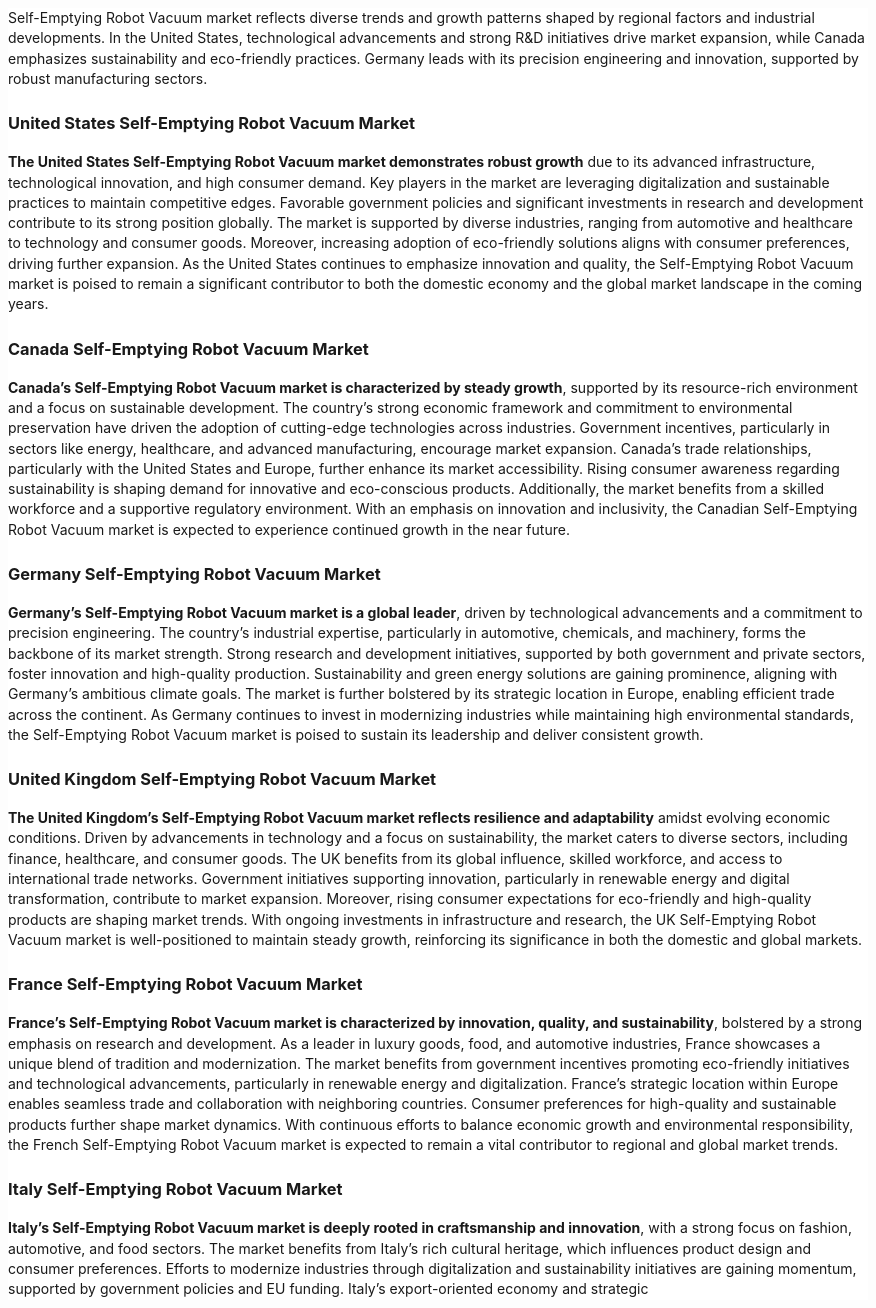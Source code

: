 Self-Emptying Robot Vacuum market reflects diverse trends and growth patterns shaped by regional factors and industrial developments. In the United States, technological advancements and strong R&amp;D initiatives drive market expansion, while Canada emphasizes sustainability and eco-friendly practices. Germany leads with its precision engineering and innovation, supported by robust manufacturing sectors.</span></em></p></blockquote><h3><strong>United States Self-Emptying Robot Vacuum Market</strong></h3><p><strong>The United States Self-Emptying Robot Vacuum market demonstrates robust growth</strong> due to its advanced infrastructure, technological innovation, and high consumer demand. Key players in the market are leveraging digitalization and sustainable practices to maintain competitive edges. Favorable government policies and significant investments in research and development contribute to its strong position globally. The market is supported by diverse industries, ranging from automotive and healthcare to technology and consumer goods. Moreover, increasing adoption of eco-friendly solutions aligns with consumer preferences, driving further expansion. As the United States continues to emphasize innovation and quality, the Self-Emptying Robot Vacuum market is poised to remain a significant contributor to both the domestic economy and the global market landscape in the coming years.</p><h3><strong>Canada Self-Emptying Robot Vacuum Market</strong></h3><p><strong>Canada&rsquo;s Self-Emptying Robot Vacuum market is characterized by steady growth</strong>, supported by its resource-rich environment and a focus on sustainable development. The country&rsquo;s strong economic framework and commitment to environmental preservation have driven the adoption of cutting-edge technologies across industries. Government incentives, particularly in sectors like energy, healthcare, and advanced manufacturing, encourage market expansion. Canada&rsquo;s trade relationships, particularly with the United States and Europe, further enhance its market accessibility. Rising consumer awareness regarding sustainability is shaping demand for innovative and eco-conscious products. Additionally, the market benefits from a skilled workforce and a supportive regulatory environment. With an emphasis on innovation and inclusivity, the Canadian Self-Emptying Robot Vacuum market is expected to experience continued growth in the near future.</p><h3><strong>Germany Self-Emptying Robot Vacuum Market</strong></h3><p><strong>Germany&rsquo;s Self-Emptying Robot Vacuum market is a global leader</strong>, driven by technological advancements and a commitment to precision engineering. The country&rsquo;s industrial expertise, particularly in automotive, chemicals, and machinery, forms the backbone of its market strength. Strong research and development initiatives, supported by both government and private sectors, foster innovation and high-quality production. Sustainability and green energy solutions are gaining prominence, aligning with Germany&rsquo;s ambitious climate goals. The market is further bolstered by its strategic location in Europe, enabling efficient trade across the continent. As Germany continues to invest in modernizing industries while maintaining high environmental standards, the Self-Emptying Robot Vacuum market is poised to sustain its leadership and deliver consistent growth.</p><h3><strong>United Kingdom Self-Emptying Robot Vacuum Market</strong></h3><p><strong>The United Kingdom&rsquo;s Self-Emptying Robot Vacuum market reflects resilience and adaptability</strong> amidst evolving economic conditions. Driven by advancements in technology and a focus on sustainability, the market caters to diverse sectors, including finance, healthcare, and consumer goods. The UK benefits from its global influence, skilled workforce, and access to international trade networks. Government initiatives supporting innovation, particularly in renewable energy and digital transformation, contribute to market expansion. Moreover, rising consumer expectations for eco-friendly and high-quality products are shaping market trends. With ongoing investments in infrastructure and research, the UK Self-Emptying Robot Vacuum market is well-positioned to maintain steady growth, reinforcing its significance in both the domestic and global markets.</p><h3><strong>France Self-Emptying Robot Vacuum Market</strong></h3><p><strong>France&rsquo;s Self-Emptying Robot Vacuum market is characterized by innovation, quality, and sustainability</strong>, bolstered by a strong emphasis on research and development. As a leader in luxury goods, food, and automotive industries, France showcases a unique blend of tradition and modernization. The market benefits from government incentives promoting eco-friendly initiatives and technological advancements, particularly in renewable energy and digitalization. France&rsquo;s strategic location within Europe enables seamless trade and collaboration with neighboring countries. Consumer preferences for high-quality and sustainable products further shape market dynamics. With continuous efforts to balance economic growth and environmental responsibility, the French Self-Emptying Robot Vacuum market is expected to remain a vital contributor to regional and global market trends.</p><h3><strong>Italy Self-Emptying Robot Vacuum Market</strong></h3><p><strong>Italy&rsquo;s Self-Emptying Robot Vacuum market is deeply rooted in craftsmanship and innovation</strong>, with a strong focus on fashion, automotive, and food sectors. The market benefits from Italy&rsquo;s rich cultural heritage, which influences product design and consumer preferences. Efforts to modernize industries through digitalization and sustainability initiatives are gaining momentum, supported by government policies and EU funding. Italy&rsquo;s export-oriented economy and strategic